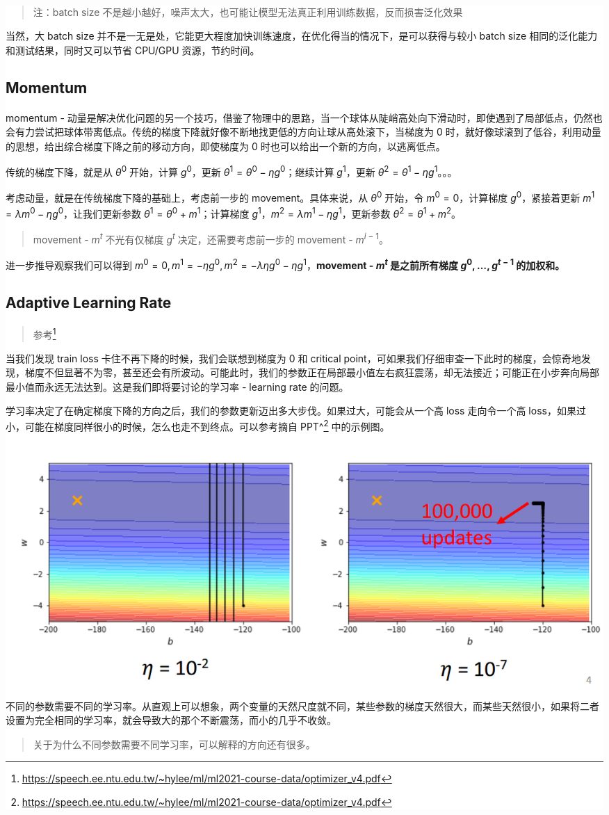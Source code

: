 > 注：batch size 不是越小越好，噪声太大，也可能让模型无法真正利用训练数据，反而损害泛化效果

当然，大 batch size 并不是一无是处，它能更大程度加快训练速度，在优化得当的情况下，是可以获得与较小 batch size 相同的泛化能力和测试结果，同时又可以节省 CPU/GPU 资源，节约时间。

## Momentum

momentum - 动量是解决优化问题的另一个技巧，借鉴了物理中的思路，当一个球体从陡峭高处向下滑动时，即使遇到了局部低点，仍然也会有力尝试把球体带离低点。传统的梯度下降就好像不断地找更低的方向让球从高处滚下，当梯度为 0 时，就好像球滚到了低谷，利用动量的思想，给出综合梯度下降之前的移动方向，即使梯度为 0 时也可以给出一个新的方向，以逃离低点。

传统的梯度下降，就是从 $\theta^{0}$ 开始，计算 $g^{0}$，更新 $\theta^{1}=\theta^{0}- \eta g^{0}$；继续计算 $g^{1}$，更新 $\theta^{2}=\theta^{1}-\eta g^{1}$。。。

考虑动量，就是在传统梯度下降的基础上，考虑前一步的 movement。具体来说，从 $\theta^{0}$ 开始，令 $m^{0}=0$，计算梯度 $g^{0}$，紧接着更新 $m^{1}=\lambda m^{0}-\eta g^{0}$，让我们更新参数 $\theta^{1}=\theta^{0}+m^{1}$；计算梯度 $g^{1}$，$m^{2}=\lambda m^{1}-\eta g^{1}$，更新参数 $\theta^{2}=\theta^{1}+m^{2}$。

> movement - $m^{t}$ 不光有仅梯度 $g^{t}$ 决定，还需要考虑前一步的 movement - $m^{i-1}$。

进一步推导观察我们可以得到 $m^{0}=0, m^{1}=-\eta g^{0}, m^{2}=-\lambda \eta g^{0}-\eta g^{1}$，**movement - $m^{t}$ 是之前所有梯度 $g^{0},\dots,g^{t-1}$ 的加权和。**

## Adaptive Learning Rate

> 参考[^3]

当我们发现 train loss 卡住不再下降的时候，我们会联想到梯度为 0 和 critical point，可如果我们仔细审查一下此时的梯度，会惊奇地发现，梯度不但显著不为零，甚至还会有所波动。可能此时，我们的参数正在局部最小值左右疯狂震荡，却无法接近；可能正在小步奔向局部最小值而永远无法达到。这是我们即将要讨论的学习率 - learning rate 的问题。

学习率决定了在确定梯度下降的方向之后，我们的参数更新迈出多大步伐。如果过大，可能会从一个高 loss 走向令一个高 loss，如果过小，可能在梯度同样很小的时候，怎么也走不到终点。可以参考摘自 PPT^[^3] 中的示例图。

![](l03-tips-for-train-20250706213846412.png)

不同的参数需要不同的学习率。从直观上可以想象，两个变量的天然尺度就不同，某些参数的梯度天然很大，而某些天然很小，如果将二者设置为完全相同的学习率，就会导致大的那个不断震荡，而小的几乎不收敛。

> 关于为什么不同参数需要不同学习率，可以解释的方向还有很多。


[^1]: <https://speech.ee.ntu.edu.tw/~hylee/ml/ml2021-course-data/small-gradient-v7.pdf>
[^2]: <https://stackoverflow.com/a/53046624>
[^3]: <https://speech.ee.ntu.edu.tw/~hylee/ml/ml2021-course-data/optimizer_v4.pdf>